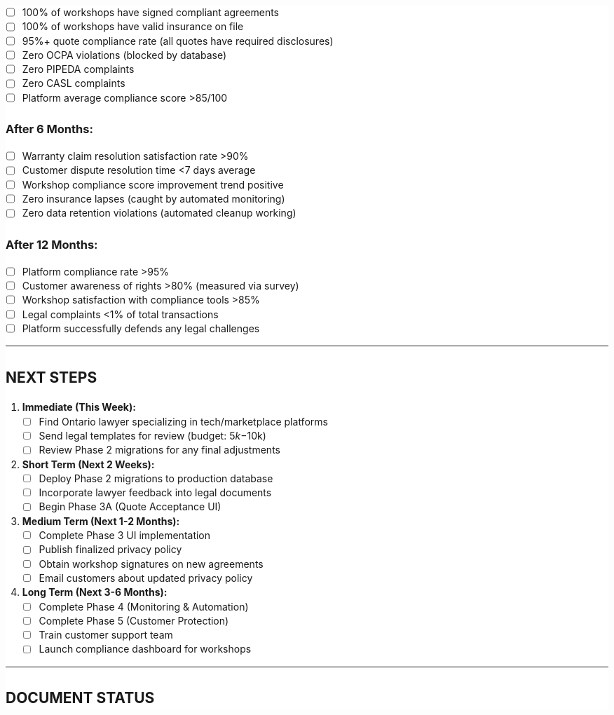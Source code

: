 - [ ] 100% of workshops have signed compliant agreements
- [ ] 100% of workshops have valid insurance on file
- [ ] 95%+ quote compliance rate (all quotes have required disclosures)
- [ ] Zero OCPA violations (blocked by database)
- [ ] Zero PIPEDA complaints
- [ ] Zero CASL complaints
- [ ] Platform average compliance score >85/100

### After 6 Months:

- [ ] Warranty claim resolution satisfaction rate >90%
- [ ] Customer dispute resolution time <7 days average
- [ ] Workshop compliance score improvement trend positive
- [ ] Zero insurance lapses (caught by automated monitoring)
- [ ] Zero data retention violations (automated cleanup working)

### After 12 Months:

- [ ] Platform compliance rate >95%
- [ ] Customer awareness of rights >80% (measured via survey)
- [ ] Workshop satisfaction with compliance tools >85%
- [ ] Legal complaints <1% of total transactions
- [ ] Platform successfully defends any legal challenges

---

## NEXT STEPS

1. **Immediate (This Week):**
   - [ ] Find Ontario lawyer specializing in tech/marketplace platforms
   - [ ] Send legal templates for review (budget: $5k-$10k)
   - [ ] Review Phase 2 migrations for any final adjustments

2. **Short Term (Next 2 Weeks):**
   - [ ] Deploy Phase 2 migrations to production database
   - [ ] Incorporate lawyer feedback into legal documents
   - [ ] Begin Phase 3A (Quote Acceptance UI)

3. **Medium Term (Next 1-2 Months):**
   - [ ] Complete Phase 3 UI implementation
   - [ ] Publish finalized privacy policy
   - [ ] Obtain workshop signatures on new agreements
   - [ ] Email customers about updated privacy policy

4. **Long Term (Next 3-6 Months):**
   - [ ] Complete Phase 4 (Monitoring & Automation)
   - [ ] Complete Phase 5 (Customer Protection)
   - [ ] Train customer support team
   - [ ] Launch compliance dashboard for workshops

---

## DOCUMENT STATUS
